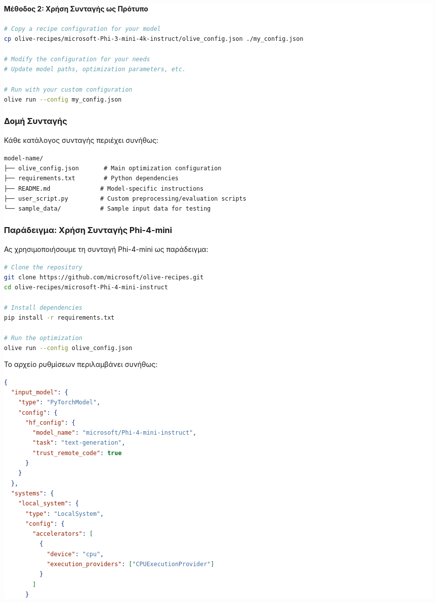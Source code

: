 #### Μέθοδος 2: Χρήση Συνταγής ως Πρότυπο

```bash
# Copy a recipe configuration for your model
cp olive-recipes/microsoft-Phi-3-mini-4k-instruct/olive_config.json ./my_config.json

# Modify the configuration for your needs
# Update model paths, optimization parameters, etc.

# Run with your custom configuration
olive run --config my_config.json
```

### Δομή Συνταγής

Κάθε κατάλογος συνταγής περιέχει συνήθως:

```
model-name/
├── olive_config.json       # Main optimization configuration
├── requirements.txt        # Python dependencies
├── README.md              # Model-specific instructions
├── user_script.py         # Custom preprocessing/evaluation scripts
└── sample_data/           # Sample input data for testing
```

### Παράδειγμα: Χρήση Συνταγής Phi-4-mini

Ας χρησιμοποιήσουμε τη συνταγή Phi-4-mini ως παράδειγμα:

```bash
# Clone the repository
git clone https://github.com/microsoft/olive-recipes.git
cd olive-recipes/microsoft-Phi-4-mini-instruct

# Install dependencies
pip install -r requirements.txt

# Run the optimization
olive run --config olive_config.json
```

Το αρχείο ρυθμίσεων περιλαμβάνει συνήθως:

```json
{
  "input_model": {
    "type": "PyTorchModel",
    "config": {
      "hf_config": {
        "model_name": "microsoft/Phi-4-mini-instruct",
        "task": "text-generation",
        "trust_remote_code": true
      }
    }
  },
  "systems": {
    "local_system": {
      "type": "LocalSystem",
      "config": {
        "accelerators": [
          {
            "device": "cpu",
            "execution_providers": ["CPUExecutionProvider"]
          }
        ]
      }
```